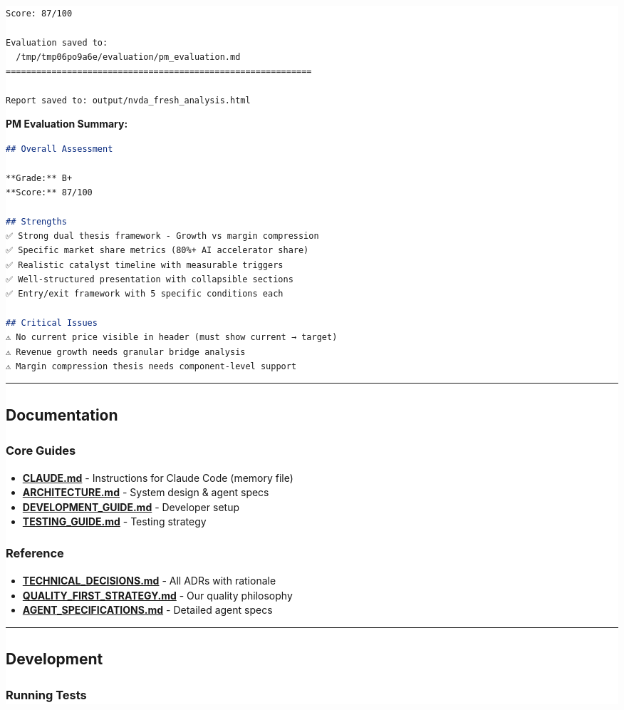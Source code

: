 ```
Score: 87/100

Evaluation saved to:
  /tmp/tmp06po9a6e/evaluation/pm_evaluation.md
============================================================

Report saved to: output/nvda_fresh_analysis.html
```

**PM Evaluation Summary:**
```markdown
## Overall Assessment

**Grade:** B+
**Score:** 87/100

## Strengths
✅ Strong dual thesis framework - Growth vs margin compression
✅ Specific market share metrics (80%+ AI accelerator share)
✅ Realistic catalyst timeline with measurable triggers
✅ Well-structured presentation with collapsible sections
✅ Entry/exit framework with 5 specific conditions each

## Critical Issues
⚠️ No current price visible in header (must show current → target)
⚠️ Revenue growth needs granular bridge analysis
⚠️ Margin compression thesis needs component-level support
```

---

## Documentation

### Core Guides
- **[CLAUDE.md](CLAUDE.md)** - Instructions for Claude Code (memory file)
- **[ARCHITECTURE.md](docs/ARCHITECTURE.md)** - System design & agent specs
- **[DEVELOPMENT_GUIDE.md](docs/DEVELOPMENT_GUIDE.md)** - Developer setup
- **[TESTING_GUIDE.md](docs/TESTING_GUIDE.md)** - Testing strategy

### Reference
- **[TECHNICAL_DECISIONS.md](docs/TECHNICAL_DECISIONS.md)** - All ADRs with rationale
- **[QUALITY_FIRST_STRATEGY.md](docs/QUALITY_FIRST_STRATEGY.md)** - Our quality philosophy
- **[AGENT_SPECIFICATIONS.md](docs/AGENT_SPECIFICATIONS.md)** - Detailed agent specs

---

## Development

### Running Tests
